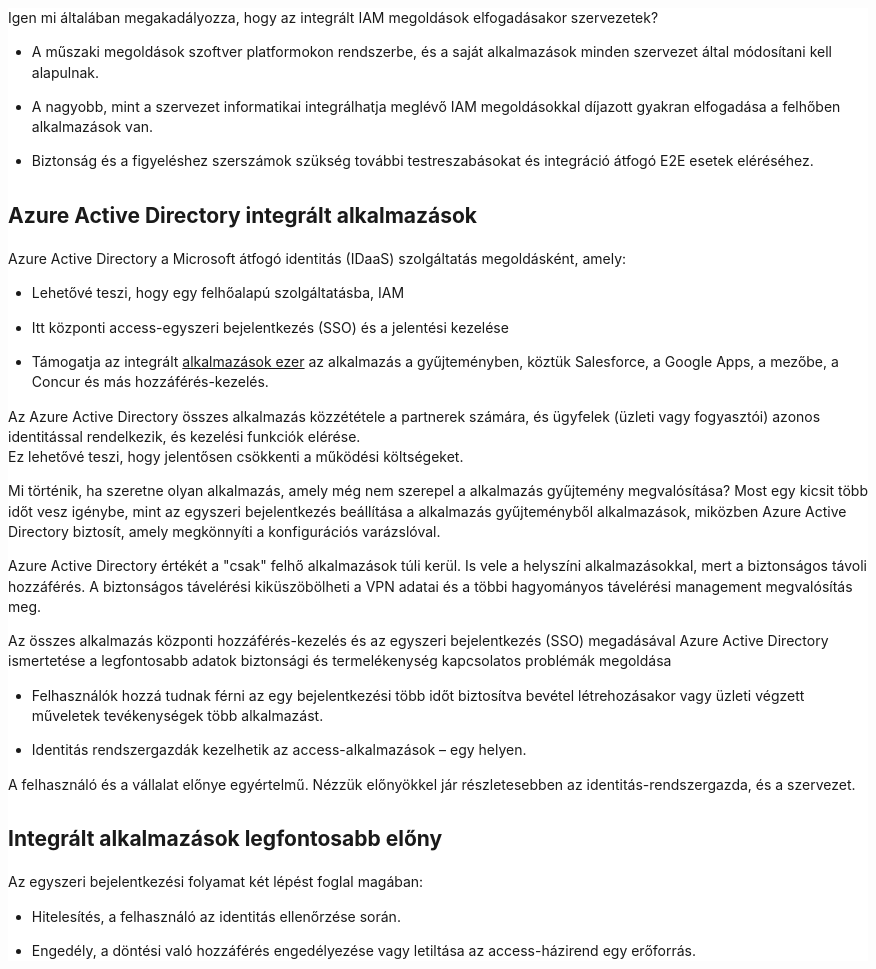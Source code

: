 Igen mi általában megakadályozza, hogy az integrált IAM megoldások elfogadásakor szervezetek?

- A műszaki megoldások szoftver platformokon rendszerbe, és a saját alkalmazások minden szervezet által módosítani kell alapulnak.

- A nagyobb, mint a szervezet informatikai integrálhatja meglévő IAM megoldásokkal díjazott gyakran elfogadása a felhőben alkalmazások van.

- Biztonság és a figyeléshez szerszámok szükség további testreszabásokat és integráció átfogó E2E esetek eléréséhez.

## <a name="azure-active-directory-integrated-with-applications"></a>Azure Active Directory integrált alkalmazások

Azure Active Directory a Microsoft átfogó identitás (IDaaS) szolgáltatás megoldásként, amely:

- Lehetővé teszi, hogy egy felhőalapú szolgáltatásba, IAM 

- Itt központi access-egyszeri bejelentkezés (SSO) és a jelentési kezelése 

- Támogatja az integrált [alkalmazások ezer](https://azure.microsoft.com/marketplace/active-directory/) az alkalmazás a gyűjteményben, köztük Salesforce, a Google Apps, a mezőbe, a Concur és más hozzáférés-kezelés. 


Az Azure Active Directory összes alkalmazás közzététele a partnerek számára, és ügyfelek (üzleti vagy fogyasztói) azonos identitással rendelkezik, és kezelési funkciók elérése.<br> Ez lehetővé teszi, hogy jelentősen csökkenti a működési költségeket.

Mi történik, ha szeretne olyan alkalmazás, amely még nem szerepel a alkalmazás gyűjtemény megvalósítása? Most egy kicsit több időt vesz igénybe, mint az egyszeri bejelentkezés beállítása a alkalmazás gyűjteményből alkalmazások, miközben Azure Active Directory biztosít, amely megkönnyíti a konfigurációs varázslóval.

Azure Active Directory értékét a "csak" felhő alkalmazások túli kerül. Is vele a helyszíni alkalmazásokkal, mert a biztonságos távoli hozzáférés. A biztonságos távelérési kiküszöbölheti a VPN adatai és a többi hagyományos távelérési management megvalósítás meg.

Az összes alkalmazás központi hozzáférés-kezelés és az egyszeri bejelentkezés (SSO) megadásával Azure Active Directory ismertetése a legfontosabb adatok biztonsági és termelékenység kapcsolatos problémák megoldása

- Felhasználók hozzá tudnak férni az egy bejelentkezési több időt biztosítva bevétel létrehozásakor vagy üzleti végzett műveletek tevékenységek több alkalmazást.

- Identitás rendszergazdák kezelhetik az access-alkalmazások – egy helyen.

A felhasználó és a vállalat előnye egyértelmű. Nézzük előnyökkel jár részletesebben az identitás-rendszergazda, és a szervezet.

## <a name="integrated-application-benefits"></a>Integrált alkalmazások legfontosabb előny

Az egyszeri bejelentkezési folyamat két lépést foglal magában:

- Hitelesítés, a felhasználó az identitás ellenőrzése során.

- Engedély, a döntési való hozzáférés engedélyezése vagy letiltása az access-házirend egy erőforrás.
